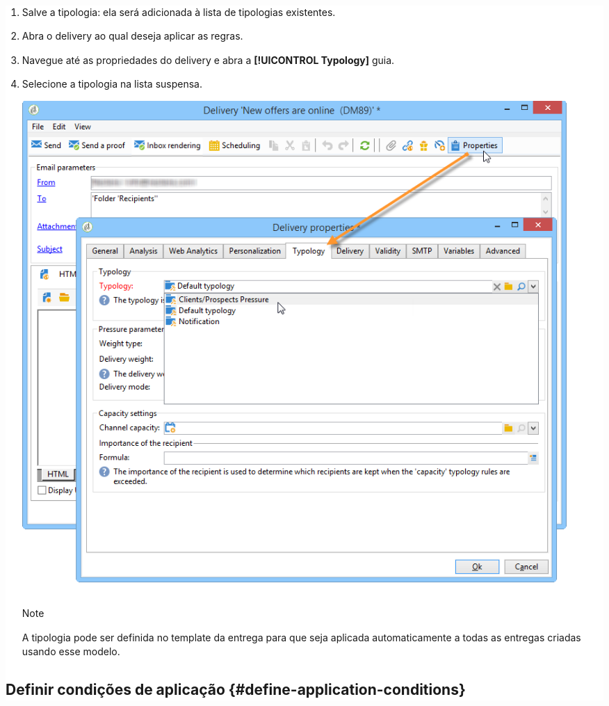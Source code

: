 1. Salve a tipologia: ela será adicionada à lista de tipologias existentes.
1. Abra o delivery ao qual deseja aplicar as regras.
1. Navegue até as propriedades do delivery e abra a **[!UICONTROL Typology]** guia.
1. Selecione a tipologia na lista suspensa.

   ![](assets/campaign_opt_pressure_sample_1_7.png)

   >[!NOTE]
   >
   >A tipologia pode ser definida no template da entrega para que seja aplicada automaticamente a todas as entregas criadas usando esse modelo.

## Definir condições de aplicação {#define-application-conditions}
